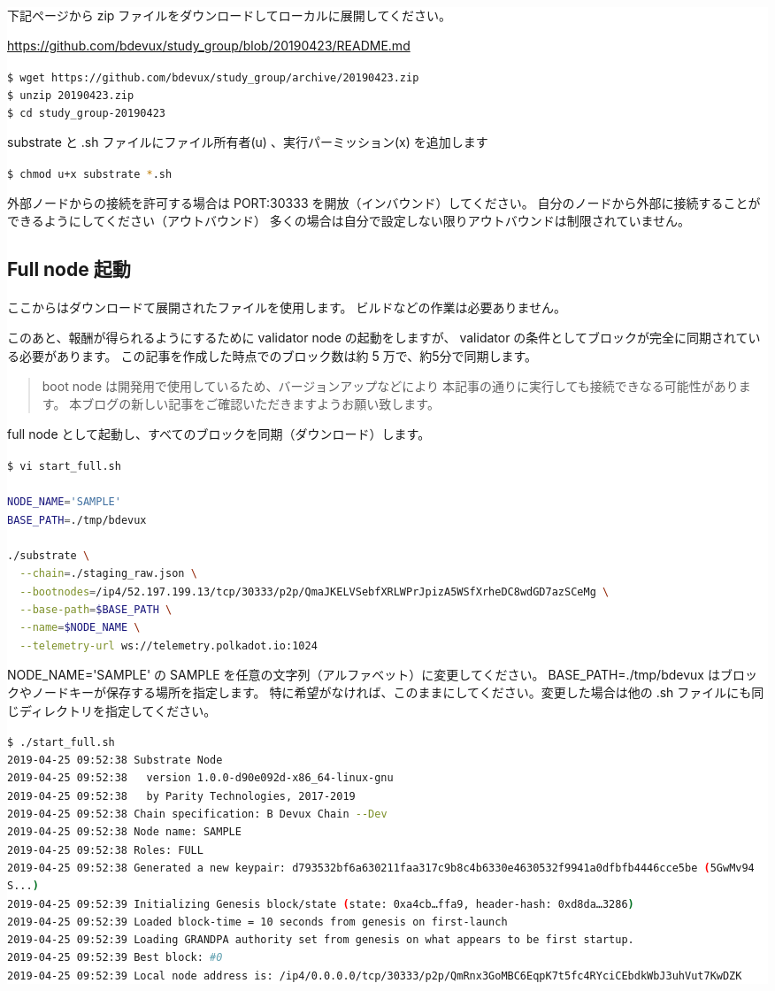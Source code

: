 
下記ページから zip ファイルをダウンロードしてローカルに展開してください。

https://github.com/bdevux/study_group/blob/20190423/README.md

```bash
$ wget https://github.com/bdevux/study_group/archive/20190423.zip
$ unzip 20190423.zip
$ cd study_group-20190423
```

substrate と .sh ファイルにファイル所有者(u) 、実行パーミッション(x) を追加します

```bash
$ chmod u+x substrate *.sh
```

外部ノードからの接続を許可する場合は PORT:30333 を開放（インバウンド）してください。
自分のノードから外部に接続することができるようにしてください（アウトバウンド）
多くの場合は自分で設定しない限りアウトバウンドは制限されていません。


## Full node 起動

ここからはダウンロードて展開されたファイルを使用します。
ビルドなどの作業は必要ありません。

このあと、報酬が得られるようにするために validator node の起動をしますが、
validator の条件としてブロックが完全に同期されている必要があります。
この記事を作成した時点でのブロック数は約 5 万で、約5分で同期します。

> boot node は開発用で使用しているため、バージョンアップなどにより
> 本記事の通りに実行しても接続できなる可能性があります。
> 本ブログの新しい記事をご確認いただきますようお願い致します。

full node として起動し、すべてのブロックを同期（ダウンロード）します。

```bash
$ vi start_full.sh

NODE_NAME='SAMPLE'
BASE_PATH=./tmp/bdevux

./substrate \
  --chain=./staging_raw.json \
  --bootnodes=/ip4/52.197.199.13/tcp/30333/p2p/QmaJKELVSebfXRLWPrJpizA5WSfXrheDC8wdGD7azSCeMg \
  --base-path=$BASE_PATH \
  --name=$NODE_NAME \
  --telemetry-url ws://telemetry.polkadot.io:1024
```

NODE_NAME='SAMPLE' の SAMPLE を任意の文字列（アルファベット）に変更してください。
BASE_PATH=./tmp/bdevux はブロックやノードキーが保存する場所を指定します。
特に希望がなければ、このままにしてください。変更した場合は他の .sh ファイルにも同じディレクトリを指定してください。

```bash
$ ./start_full.sh
2019-04-25 09:52:38 Substrate Node
2019-04-25 09:52:38   version 1.0.0-d90e092d-x86_64-linux-gnu
2019-04-25 09:52:38   by Parity Technologies, 2017-2019
2019-04-25 09:52:38 Chain specification: B Devux Chain --Dev
2019-04-25 09:52:38 Node name: SAMPLE
2019-04-25 09:52:38 Roles: FULL
2019-04-25 09:52:38 Generated a new keypair: d793532bf6a630211faa317c9b8c4b6330e4630532f9941a0dfbfb4446cce5be (5GwMv94S...)
2019-04-25 09:52:39 Initializing Genesis block/state (state: 0xa4cb…ffa9, header-hash: 0xd8da…3286)
2019-04-25 09:52:39 Loaded block-time = 10 seconds from genesis on first-launch
2019-04-25 09:52:39 Loading GRANDPA authority set from genesis on what appears to be first startup.
2019-04-25 09:52:39 Best block: #0
2019-04-25 09:52:39 Local node address is: /ip4/0.0.0.0/tcp/30333/p2p/QmRnx3GoMBC6EqpK7t5fc4RYciCEbdkWbJ3uhVut7KwDZK
```